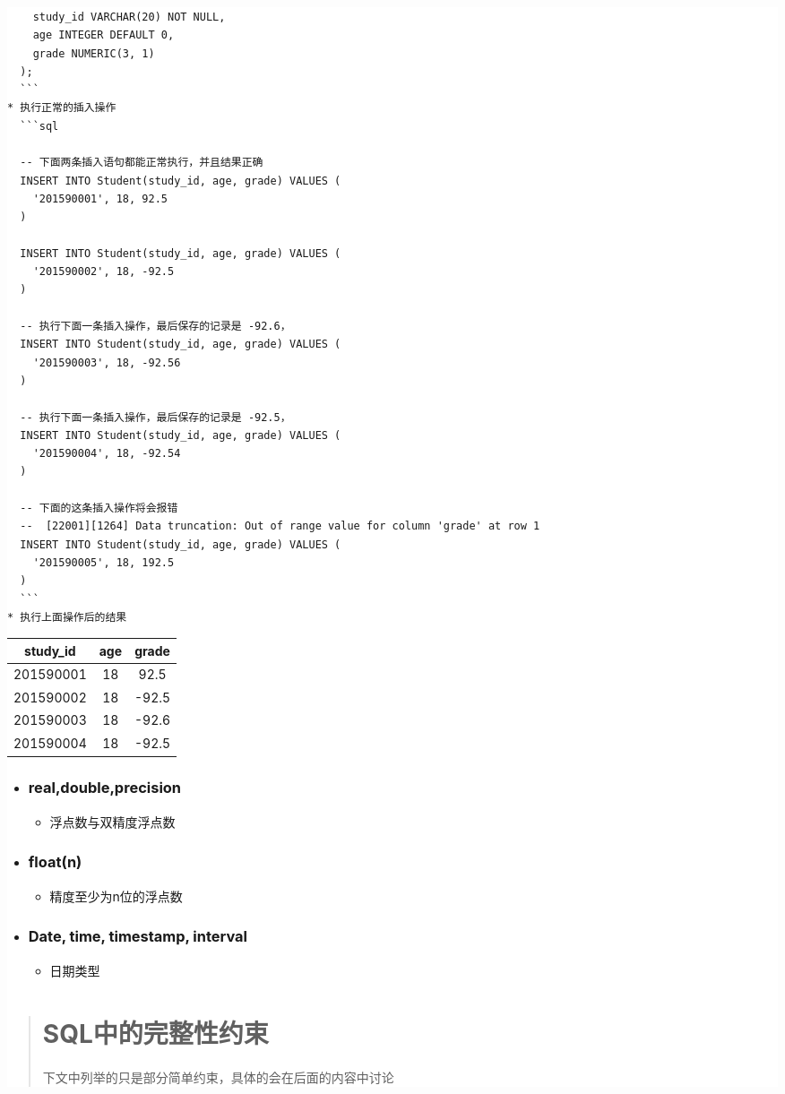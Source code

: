         study_id VARCHAR(20) NOT NULL,
        age INTEGER DEFAULT 0,
        grade NUMERIC(3, 1)
      );
      ```
    * 执行正常的插入操作
      ```sql

      -- 下面两条插入语句都能正常执行，并且结果正确
      INSERT INTO Student(study_id, age, grade) VALUES (
        '201590001', 18, 92.5
      )

      INSERT INTO Student(study_id, age, grade) VALUES (
        '201590002', 18, -92.5
      )

      -- 执行下面一条插入操作，最后保存的记录是 -92.6，
      INSERT INTO Student(study_id, age, grade) VALUES (
        '201590003', 18, -92.56
      )

      -- 执行下面一条插入操作，最后保存的记录是 -92.5，
      INSERT INTO Student(study_id, age, grade) VALUES (
        '201590004', 18, -92.54
      )

      -- 下面的这条插入操作将会报错
      --  [22001][1264] Data truncation: Out of range value for column 'grade' at row 1
      INSERT INTO Student(study_id, age, grade) VALUES (
        '201590005', 18, 192.5
      )
      ```
    * 执行上面操作后的结果

|study_id |age  | grade  |
|:-------:|:---:| :-----:|
|201590001|18|92.5|
|201590002|18|-92.5|
|201590003|18|-92.6|
|201590004|18|-92.5|

* ### real,double,precision
  * 浮点数与双精度浮点数
* ### float(n)
  * 精度至少为n位的浮点数
* ### Date, time, timestamp, interval
  * 日期类型

> # SQL中的完整性约束
> 下文中列举的只是部分简单约束，具体的会在后面的内容中讨论
